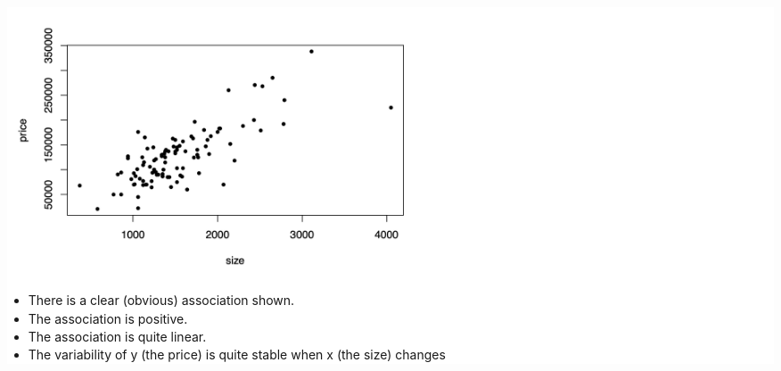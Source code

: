   <img src="diagrams/pricesizeplot.png"  height="300">
</div>

- There is a clear (obvious) association shown.
- The association is positive.
- The association is quite linear.
- The variability of y (the price) is quite stable when x (the size) changes
